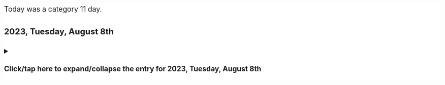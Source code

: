 </details>

Today was a category 11 day.

</details> 

### 2023, Tuesday, August 8th

<details><summary><p lang="en"><b>Click/tap here to expand/collapse the entry for 2023, Tuesday, August 8th</b></p></summary>

**2023, Tuesday, August 8th**

The workflow had a partial success today, scanning only 800 repositories, and finishing within 1 hour, 23 minutes, and 09 seconds. There have still been no fully successful workflow runs this month, but unlike last month, the failure rate is much lower (for now)

I put the workflow runs into 41 categories:

<details open><summary><p><b>[Click/tap here to expand/collapse the category listing]</b><p></summary>

- **Category 0:** `Complete failure` - _The process did not run successfully_
- **Category 1:** `R0` - _Partial, extremely poor success, with 0 repositories scanned/indexed, but the workflow still ran and didn't throw an error_
- **Category 2:** `R99` - _Partial, extremely poor success, with 1-99 out of 3700+ repositories scanned/indexed_
- **Category 3:** `R100` - _Partial, extremely poor success, with 100-199 out of 3700+ repositories scanned/indexed_
- **Category 4:** `R200` - _Partial, extremely poor success, with 200-299 out of 3700+ repositories scanned/indexed_
- **Category 5:** `R300` - _Partial, extremely poor success, with 300-399 out of 3700+ repositories scanned/indexed_
- **Category 6:** `R400` - _Partial, very poor success, with 400-499 out of 3700+ repositories scanned/indexed_
- **Category 7:** `R500` - _Partial, very poor success, with 500-599 out of 3700+ repositories scanned/indexed_
- **Category 8:** `R600` - _Partial, very poor success, with 600-699 out of 3700+ repositories scanned/indexed_
- **Category 9:** `R700` - _Partial, very poor success, with 700-799 out of 3700+ repositories scanned/indexed_
- **Category 10:** `R800` - _Partial, poor success, with 800-899 out of 3700+ repositories scanned/indexed_
- **Category 11:** `R900` - _Partial poor success, with 900-999 or less out of 3700+ repositories scanned/indexed_
- **Category 12:** `R1000` - _Partial success, with 1000-1099 out of 3700+ repositories scanned/indexed_
- **Category 13:** `R1100` - _Partial success, with 1100-1199 out of 3700+ repositories scanned/indexed_
- **Category 14:** `R1200` - _Partial success, with 1200-1299 out of 3700+ repositories scanned/indexed_
- **Category 15:** `R1300` - _Partial success, with 1300-1399 out of 3700+ repositories scanned/indexed_
- **Category 16:** `R1400` - _Partial success, with 1400-1499 out of 3700+ repositories scanned/indexed_
- **Category 17:** `R1500` - _Partial success, with 1500-1599 out of 3700+ repositories scanned/indexed_
- **Category 18:** `R1600` - _Moderate success, with 1600-1699 out of 3700+ repositories scanned/indexed_
- **Category 19:** `R1700` - _Moderate success, with 1700-1799 out of 3700+ repositories scanned/indexed_
- **Category 20:** `R1800` - _Moderate success, with 1800-1899 out of 3700+ repositories scanned/indexed_
- **Category 21:** `R1900` - _Moderate success, with 1900-1999 out of 3700+ repositories scanned/indexed_
- **Category 22:** `R2000` - _Moderate success, with 2000-2099 out of 3700+ repositories scanned/indexed_